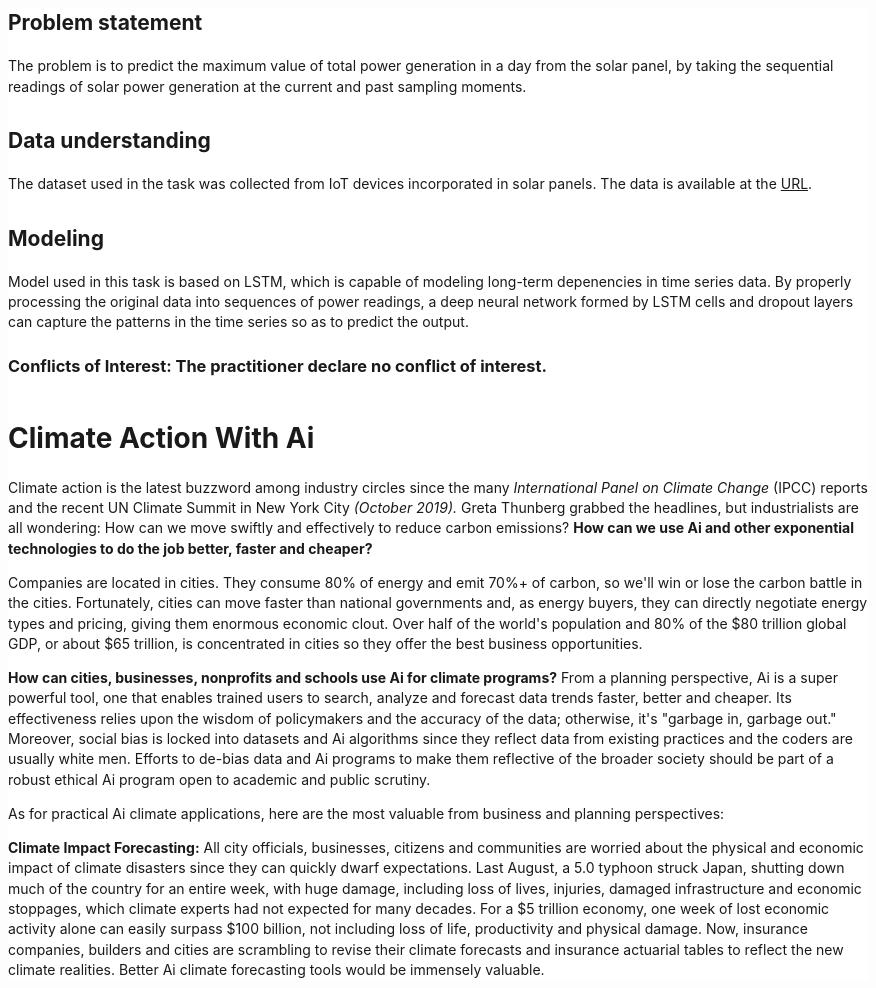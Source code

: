 ## Problem statement

The problem is to predict the maximum value of total power generation in
a day from the solar panel, by taking the sequential readings of solar
power generation at the current and past sampling moments.

## Data understanding

The dataset used in the task was collected from IoT devices
incorporated in solar panels. The data is available at the
[URL](https://guschmueds.blob.core.windows.net/datasets/solar.csv).

## Modeling

Model used in this task is based on LSTM, which is capable of
modeling long-term depenencies in time series data. By properly
processing the original data into sequences of power readings, a deep
neural network formed by LSTM cells and dropout layers can capture the
patterns in the time series so as to predict the output.

### Conflicts of Interest: The practitioner declare no conflict of interest.

# Climate Action With Ai
Climate action is the latest buzzword among industry circles since the many *International Panel on Climate Change* (IPCC) reports and the recent UN Climate Summit in New York City *(October 2019).* Greta Thunberg grabbed the headlines, but industrialists are all wondering: How can we move swiftly and effectively to reduce carbon emissions? **How can we use Ai and other exponential technologies to do the job better, faster and cheaper?**

Companies are located in cities. They consume 80% of energy and emit 70%+ of carbon, so we'll win or lose the carbon battle in the cities. Fortunately, cities can move faster than national governments and, as energy buyers, they can directly negotiate energy types and pricing, giving them enormous economic clout. Over half of the world's population and 80% of the $80 trillion global GDP, or about $65 trillion, is concentrated in cities so they offer the best business opportunities.

**How can cities, businesses, nonprofits and schools use Ai for climate programs?** From a planning perspective, Ai is a super powerful tool, one that enables trained users to search, analyze and forecast data trends faster, better and cheaper. Its effectiveness relies upon the wisdom of policymakers and the accuracy of the data; otherwise, it's "garbage in, garbage out." Moreover, social bias is locked into datasets and Ai algorithms since they reflect data from existing practices and the coders are usually white men. Efforts to de-bias data and Ai programs to make them reflective of the broader society should be part of a robust ethical Ai program open to academic and public scrutiny.

As for practical Ai climate applications, here are the most valuable from business and planning perspectives:

**Climate Impact Forecasting:** All city officials, businesses, citizens and communities are worried about the physical and economic impact of climate disasters since they can quickly dwarf expectations. Last August, a 5.0 typhoon struck Japan, shutting down much of the country for an entire week, with huge damage, including loss of lives, injuries, damaged infrastructure and economic stoppages, which climate experts had not expected for many decades. For a $5 trillion economy, one week of lost economic activity alone can easily surpass $100 billion, not including loss of life, productivity and physical damage. Now, insurance companies, builders and cities are scrambling to revise their climate forecasts and insurance actuarial tables to reflect the new climate realities. Better Ai climate forecasting tools would be immensely valuable.

